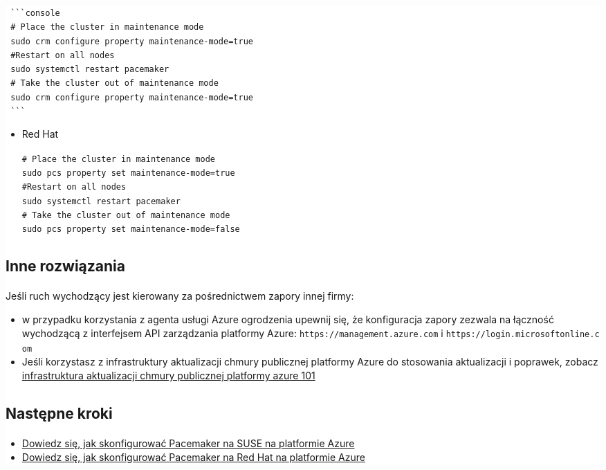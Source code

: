      ```console
     # Place the cluster in maintenance mode
     sudo crm configure property maintenance-mode=true
     #Restart on all nodes
     sudo systemctl restart pacemaker
     # Take the cluster out of maintenance mode
     sudo crm configure property maintenance-mode=true
     ```

  - Red Hat  

     ```console
     # Place the cluster in maintenance mode
     sudo pcs property set maintenance-mode=true
     #Restart on all nodes
     sudo systemctl restart pacemaker
     # Take the cluster out of maintenance mode
     sudo pcs property set maintenance-mode=false
     ```

## <a name="other-solutions"></a>Inne rozwiązania

Jeśli ruch wychodzący jest kierowany za pośrednictwem zapory innej firmy:

- w przypadku korzystania z agenta usługi Azure ogrodzenia upewnij się, że konfiguracja zapory zezwala na łączność wychodzącą z interfejsem API zarządzania platformy Azure: `https://management.azure.com` i `https://login.microsoftonline.com`   
- Jeśli korzystasz z infrastruktury aktualizacji chmury publicznej platformy Azure do stosowania aktualizacji i poprawek, zobacz [infrastruktura aktualizacji chmury publicznej platformy azure 101](https://suse.com/c/azure-public-cloud-update-infrastructure-101/)

## <a name="next-steps"></a>Następne kroki

* [Dowiedz się, jak skonfigurować Pacemaker na SUSE na platformie Azure](./high-availability-guide-suse-pacemaker.md)
* [Dowiedz się, jak skonfigurować Pacemaker na Red Hat na platformie Azure](./high-availability-guide-rhel-pacemaker.md)